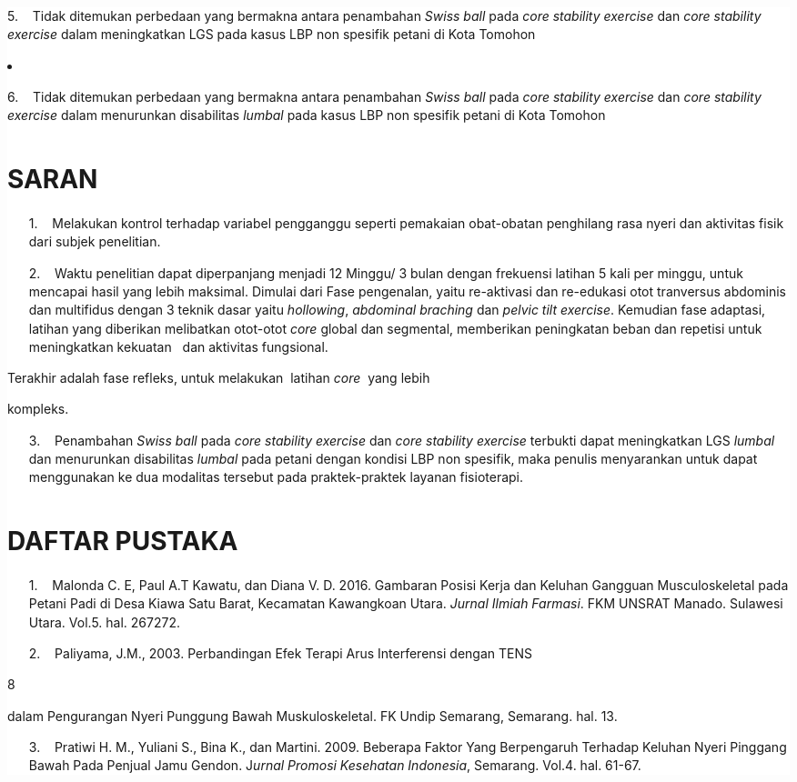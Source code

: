 <p><span class="font5">5. &nbsp;&nbsp;&nbsp;Tidak ditemukan perbedaan yang bermakna antara penambahan </span><span class="font5" style="font-style:italic;">Swiss ball </span><span class="font5">pada </span><span class="font5" style="font-style:italic;">core stability exercise</span><span class="font5"> dan </span><span class="font5" style="font-style:italic;">core stability exercise</span><span class="font5"> dalam meningkatkan LGS pada kasus LBP non spesifik petani di Kota Tomohon</span></p></li>
<li>
<p><span class="font5">6. &nbsp;&nbsp;&nbsp;Tidak ditemukan perbedaan yang bermakna antara penambahan </span><span class="font5" style="font-style:italic;">Swiss ball </span><span class="font5">pada </span><span class="font5" style="font-style:italic;">core stability exercise</span><span class="font5"> dan </span><span class="font5" style="font-style:italic;">core stability exercise</span><span class="font5"> dalam menurunkan disabilitas </span><span class="font5" style="font-style:italic;">lumbal</span><span class="font5"> pada kasus LBP non spesifik petani di Kota Tomohon</span></p></li></ul>
<h1><a name="bookmark22"></a><span class="font5" style="font-weight:bold;"><a name="bookmark23"></a>SARAN</span></h1>
<ul style="list-style:none;"><li>
<p><span class="font5">1. &nbsp;&nbsp;&nbsp;Melakukan kontrol terhadap variabel pengganggu seperti pemakaian obat-obatan penghilang rasa nyeri dan aktivitas fisik dari subjek penelitian.</span></p></li>
<li>
<p><span class="font5">2. &nbsp;&nbsp;&nbsp;Waktu penelitian dapat diperpanjang menjadi 12 Minggu/ 3 bulan dengan frekuensi latihan 5 kali per minggu, untuk mencapai hasil yang lebih maksimal. Dimulai dari Fase pengenalan, yaitu re-aktivasi dan re-edukasi otot tranversus abdominis dan multifidus dengan 3 teknik dasar yaitu </span><span class="font5" style="font-style:italic;">hollowing</span><span class="font5">, </span><span class="font5" style="font-style:italic;">abdominal braching</span><span class="font5"> dan </span><span class="font5" style="font-style:italic;">pelvic tilt exercise</span><span class="font5">. Kemudian fase adaptasi, latihan yang diberikan melibatkan otot-otot </span><span class="font5" style="font-style:italic;">core</span><span class="font5"> global dan segmental, memberikan peningkatan beban dan repetisi untuk meningkatkan kekuatan &nbsp;&nbsp;dan aktivitas fungsional.</span></p></li></ul>
<p><span class="font5">Terakhir adalah fase refleks, untuk melakukan &nbsp;latihan </span><span class="font5" style="font-style:italic;">core</span><span class="font5"> &nbsp;yang lebih</span></p>
<p><span class="font5">kompleks.</span></p>
<ul style="list-style:none;"><li>
<p><span class="font5">3. &nbsp;&nbsp;&nbsp;Penambahan </span><span class="font5" style="font-style:italic;">Swiss ball</span><span class="font5"> pada </span><span class="font5" style="font-style:italic;">core stability exercise</span><span class="font5"> dan </span><span class="font5" style="font-style:italic;">core stability exercise </span><span class="font5">terbukti dapat meningkatkan LGS </span><span class="font5" style="font-style:italic;">lumbal </span><span class="font5">dan menurunkan disabilitas </span><span class="font5" style="font-style:italic;">lumbal</span><span class="font5"> pada petani dengan kondisi LBP non spesifik, maka penulis menyarankan untuk dapat menggunakan ke dua modalitas tersebut pada praktek-praktek layanan fisioterapi.</span></p></li></ul>
<h1><a name="bookmark24"></a><span class="font5" style="font-weight:bold;"><a name="bookmark25"></a>DAFTAR PUSTAKA</span></h1>
<ul style="list-style:none;"><li>
<p><span class="font5">1. &nbsp;&nbsp;&nbsp;Malonda C. E, Paul A.T Kawatu, dan Diana V. D. 2016. Gambaran Posisi Kerja dan Keluhan Gangguan Musculoskeletal pada Petani Padi di Desa Kiawa Satu Barat, Kecamatan Kawangkoan Utara. </span><span class="font5" style="font-style:italic;">Jurnal Ilmiah Farmasi</span><span class="font5">. FKM UNSRAT Manado. Sulawesi Utara. Vol.5. hal. 267272.</span></p></li>
<li>
<p><span class="font5">2. &nbsp;&nbsp;&nbsp;Paliyama, J.M., 2003. Perbandingan Efek Terapi Arus Interferensi dengan TENS</span></p></li></ul>
<p><span class="font1">8</span></p>
<p><span class="font5">dalam Pengurangan Nyeri Punggung Bawah Muskuloskeletal. FK Undip Semarang, Semarang. hal. 13.</span></p>
<ul style="list-style:none;"><li>
<p><span class="font5">3. &nbsp;&nbsp;&nbsp;Pratiwi H. M., Yuliani S., Bina K., dan Martini. 2009. Beberapa Faktor Yang Berpengaruh Terhadap Keluhan Nyeri Pinggang Bawah Pada Penjual Jamu Gendon. J</span><span class="font5" style="font-style:italic;">urnal Promosi Kesehatan Indonesia</span><span class="font5">, Semarang. Vol.4. hal. 61-67.</span></p></li>
<li>